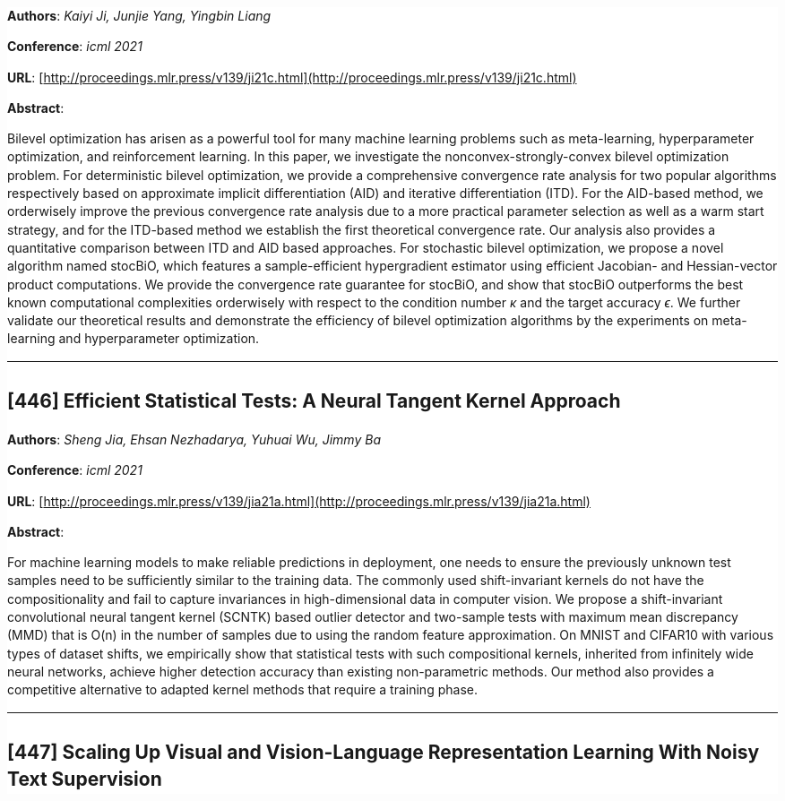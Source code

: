 **Authors**: *Kaiyi Ji, Junjie Yang, Yingbin Liang*

**Conference**: *icml 2021*

**URL**: [http://proceedings.mlr.press/v139/ji21c.html](http://proceedings.mlr.press/v139/ji21c.html)

**Abstract**:

Bilevel optimization has arisen as a powerful tool for many machine learning problems such as meta-learning, hyperparameter optimization, and reinforcement learning. In this paper, we investigate the nonconvex-strongly-convex bilevel optimization problem. For deterministic bilevel optimization, we provide a comprehensive convergence rate analysis for two popular algorithms respectively based on approximate implicit differentiation (AID) and iterative differentiation (ITD). For the AID-based method, we orderwisely improve the previous convergence rate analysis due to a more practical parameter selection as well as a warm start strategy, and for the ITD-based method we establish the first theoretical convergence rate. Our analysis also provides a quantitative comparison between ITD and AID based approaches. For stochastic bilevel optimization, we propose a novel algorithm named stocBiO, which features a sample-efficient hypergradient estimator using efficient Jacobian- and Hessian-vector product computations. We provide the convergence rate guarantee for stocBiO, and show that stocBiO outperforms the best known computational complexities orderwisely with respect to the condition number $\kappa$ and the target accuracy $\epsilon$. We further validate our theoretical results and demonstrate the efficiency of bilevel optimization algorithms by the experiments on meta-learning and hyperparameter optimization.

----

## [446] Efficient Statistical Tests: A Neural Tangent Kernel Approach

**Authors**: *Sheng Jia, Ehsan Nezhadarya, Yuhuai Wu, Jimmy Ba*

**Conference**: *icml 2021*

**URL**: [http://proceedings.mlr.press/v139/jia21a.html](http://proceedings.mlr.press/v139/jia21a.html)

**Abstract**:

For machine learning models to make reliable predictions in deployment, one needs to ensure the previously unknown test samples need to be sufficiently similar to the training data. The commonly used shift-invariant kernels do not have the compositionality and fail to capture invariances in high-dimensional data in computer vision. We propose a shift-invariant convolutional neural tangent kernel (SCNTK) based outlier detector and two-sample tests with maximum mean discrepancy (MMD) that is O(n) in the number of samples due to using the random feature approximation. On MNIST and CIFAR10 with various types of dataset shifts, we empirically show that statistical tests with such compositional kernels, inherited from infinitely wide neural networks, achieve higher detection accuracy than existing non-parametric methods. Our method also provides a competitive alternative to adapted kernel methods that require a training phase.

----

## [447] Scaling Up Visual and Vision-Language Representation Learning With Noisy Text Supervision
